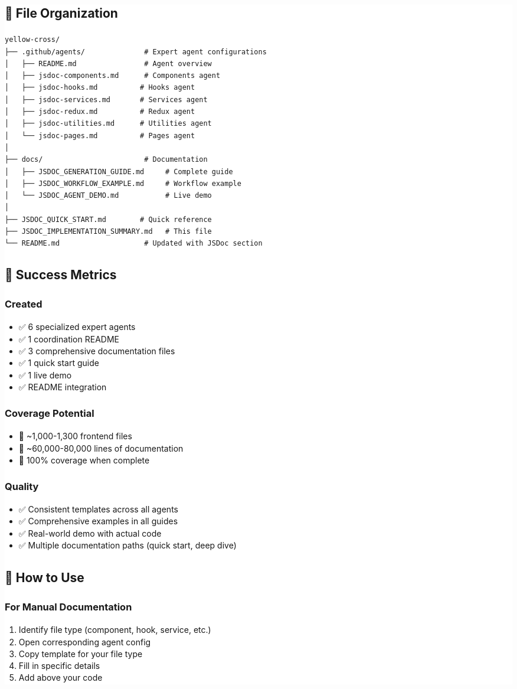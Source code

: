 ## 📂 File Organization

```
yellow-cross/
├── .github/agents/              # Expert agent configurations
│   ├── README.md                # Agent overview
│   ├── jsdoc-components.md      # Components agent
│   ├── jsdoc-hooks.md          # Hooks agent
│   ├── jsdoc-services.md       # Services agent
│   ├── jsdoc-redux.md          # Redux agent
│   ├── jsdoc-utilities.md      # Utilities agent
│   └── jsdoc-pages.md          # Pages agent
│
├── docs/                        # Documentation
│   ├── JSDOC_GENERATION_GUIDE.md     # Complete guide
│   ├── JSDOC_WORKFLOW_EXAMPLE.md     # Workflow example
│   └── JSDOC_AGENT_DEMO.md           # Live demo
│
├── JSDOC_QUICK_START.md        # Quick reference
├── JSDOC_IMPLEMENTATION_SUMMARY.md   # This file
└── README.md                    # Updated with JSDoc section
```

## 🎉 Success Metrics

### Created
- ✅ 6 specialized expert agents
- ✅ 1 coordination README
- ✅ 3 comprehensive documentation files
- ✅ 1 quick start guide
- ✅ 1 live demo
- ✅ README integration

### Coverage Potential
- 📝 ~1,000-1,300 frontend files
- 📝 ~60,000-80,000 lines of documentation
- 📝 100% coverage when complete

### Quality
- ✅ Consistent templates across all agents
- ✅ Comprehensive examples in all guides
- ✅ Real-world demo with actual code
- ✅ Multiple documentation paths (quick start, deep dive)

## 🚀 How to Use

### For Manual Documentation
1. Identify file type (component, hook, service, etc.)
2. Open corresponding agent config
3. Copy template for your file type
4. Fill in specific details
5. Add above your code
